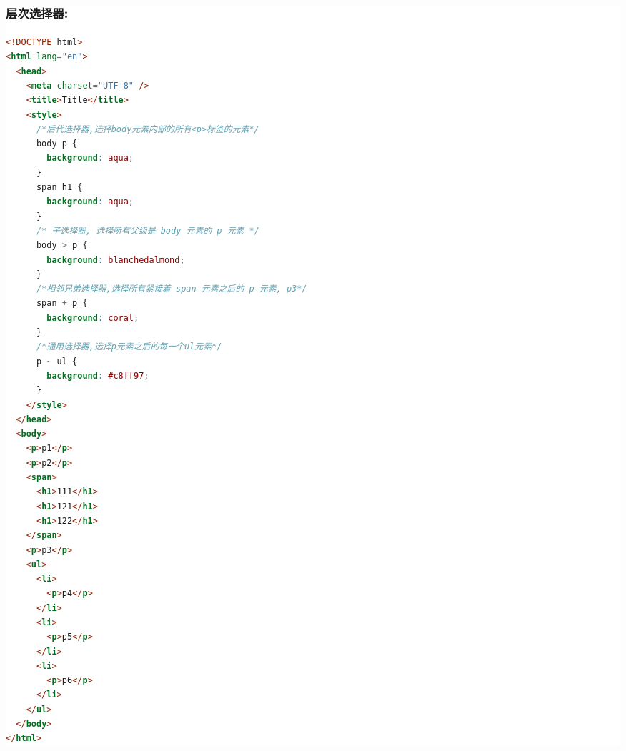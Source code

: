 ### 层次选择器:

```html
<!DOCTYPE html>
<html lang="en">
  <head>
    <meta charset="UTF-8" />
    <title>Title</title>
    <style>
      /*后代选择器,选择body元素内部的所有<p>标签的元素*/
      body p {
        background: aqua;
      }
      span h1 {
        background: aqua;
      }
      /* 子选择器, 选择所有父级是 body 元素的 p 元素 */
      body > p {
        background: blanchedalmond;
      }
      /*相邻兄弟选择器,选择所有紧接着 span 元素之后的 p 元素, p3*/
      span + p {
        background: coral;
      }
      /*通用选择器,选择p元素之后的每一个ul元素*/
      p ~ ul {
        background: #c8ff97;
      }
    </style>
  </head>
  <body>
    <p>p1</p>
    <p>p2</p>
    <span>
      <h1>111</h1>
      <h1>121</h1>
      <h1>122</h1>
    </span>
    <p>p3</p>
    <ul>
      <li>
        <p>p4</p>
      </li>
      <li>
        <p>p5</p>
      </li>
      <li>
        <p>p6</p>
      </li>
    </ul>
  </body>
</html>
```
